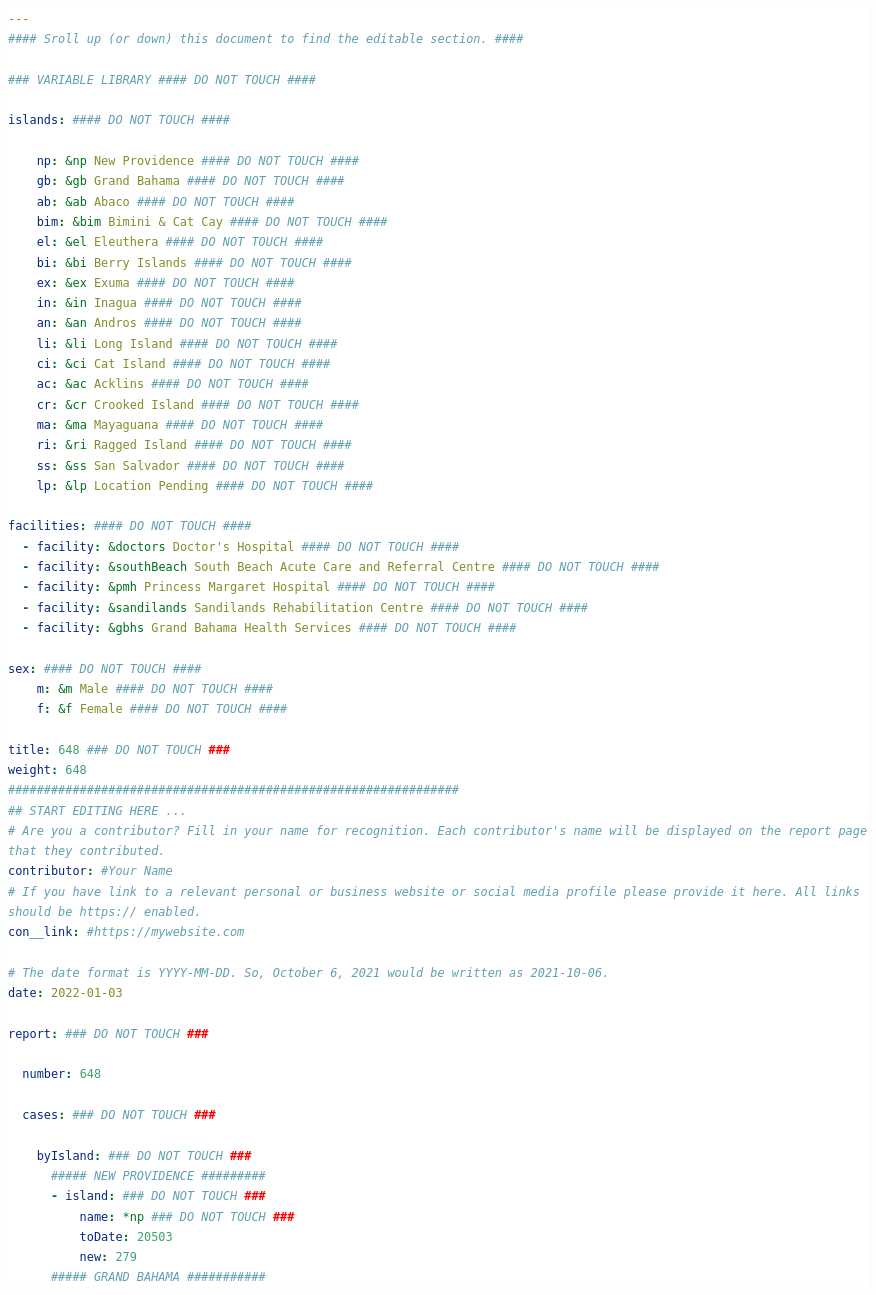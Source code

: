 ```yaml
---
#### Sroll up (or down) this document to find the editable section. ####

### VARIABLE LIBRARY #### DO NOT TOUCH ####

islands: #### DO NOT TOUCH ####

    np: &np New Providence #### DO NOT TOUCH ####
    gb: &gb Grand Bahama #### DO NOT TOUCH ####
    ab: &ab Abaco #### DO NOT TOUCH ####
    bim: &bim Bimini & Cat Cay #### DO NOT TOUCH ####
    el: &el Eleuthera #### DO NOT TOUCH ####
    bi: &bi Berry Islands #### DO NOT TOUCH ####
    ex: &ex Exuma #### DO NOT TOUCH ####
    in: &in Inagua #### DO NOT TOUCH ####
    an: &an Andros #### DO NOT TOUCH ####
    li: &li Long Island #### DO NOT TOUCH ####
    ci: &ci Cat Island #### DO NOT TOUCH ####
    ac: &ac Acklins #### DO NOT TOUCH ####
    cr: &cr Crooked Island #### DO NOT TOUCH ####
    ma: &ma Mayaguana #### DO NOT TOUCH ####
    ri: &ri Ragged Island #### DO NOT TOUCH ####
    ss: &ss San Salvador #### DO NOT TOUCH ####
    lp: &lp Location Pending #### DO NOT TOUCH ####

facilities: #### DO NOT TOUCH ####
  - facility: &doctors Doctor's Hospital #### DO NOT TOUCH ####
  - facility: &southBeach South Beach Acute Care and Referral Centre #### DO NOT TOUCH ####
  - facility: &pmh Princess Margaret Hospital #### DO NOT TOUCH ####
  - facility: &sandilands Sandilands Rehabilitation Centre #### DO NOT TOUCH ####
  - facility: &gbhs Grand Bahama Health Services #### DO NOT TOUCH ####

sex: #### DO NOT TOUCH ####
    m: &m Male #### DO NOT TOUCH ####
    f: &f Female #### DO NOT TOUCH ####

title: 648 ### DO NOT TOUCH ###
weight: 648
###############################################################
## START EDITING HERE ... 
# Are you a contributor? Fill in your name for recognition. Each contributor's name will be displayed on the report page that they contributed.
contributor: #Your Name
# If you have link to a relevant personal or business website or social media profile please provide it here. All links should be https:// enabled.
con__link: #https://mywebsite.com

# The date format is YYYY-MM-DD. So, October 6, 2021 would be written as 2021-10-06.
date: 2022-01-03

report: ### DO NOT TOUCH ###
  
  number: 648

  cases: ### DO NOT TOUCH ###

    byIsland: ### DO NOT TOUCH ###
      ##### NEW PROVIDENCE #########
      - island: ### DO NOT TOUCH ###
          name: *np ### DO NOT TOUCH ###
          toDate: 20503
          new: 279
      ##### GRAND BAHAMA ###########
```